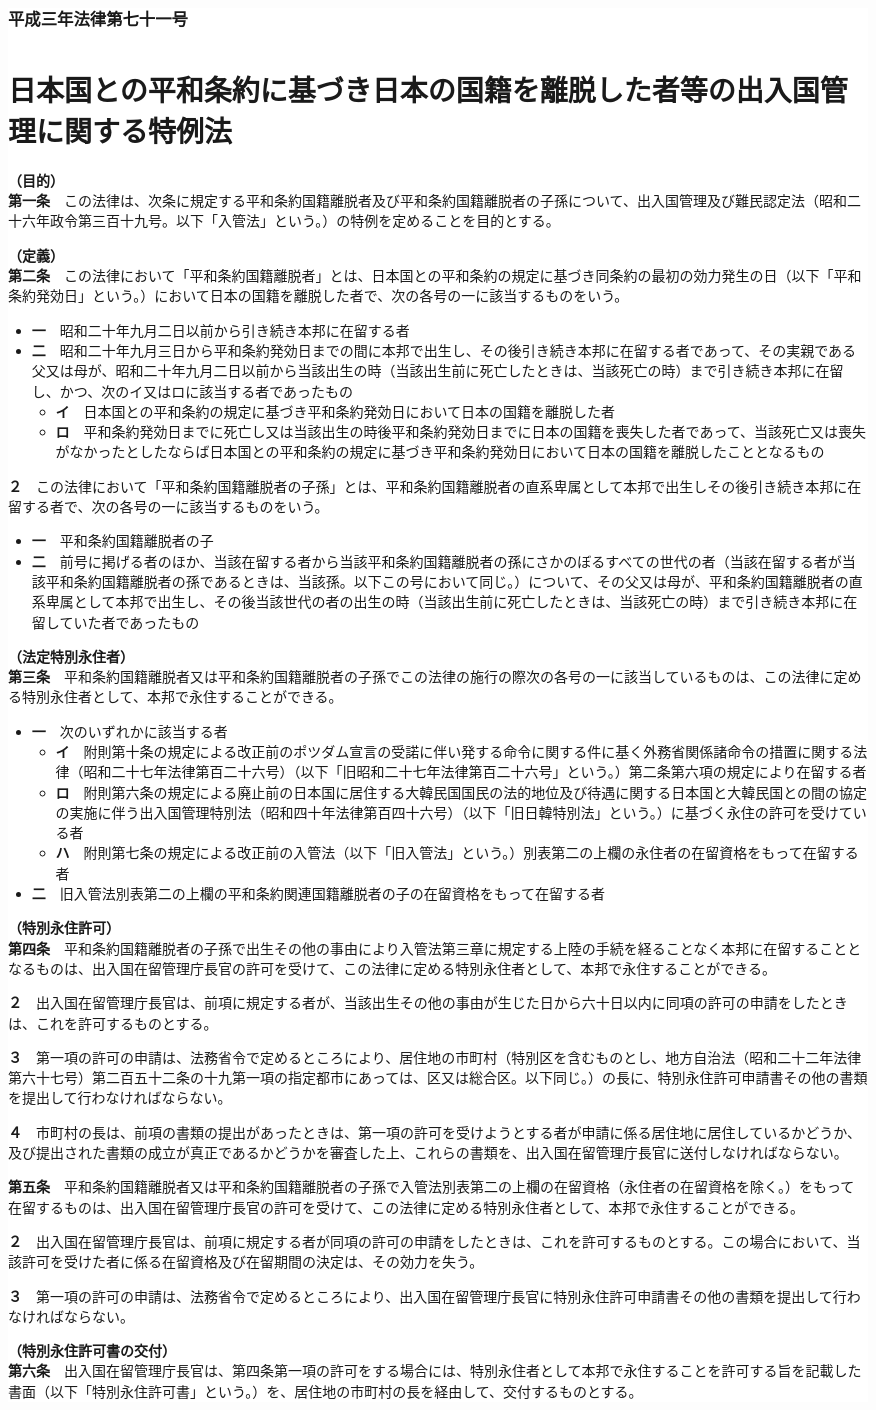 ### 平成三年法律第七十一号  
# 日本国との平和条約に基づき日本の国籍を離脱した者等の出入国管理に関する特例法  
  
**（目的）**  
**第一条**　この法律は、次条に規定する平和条約国籍離脱者及び平和条約国籍離脱者の子孫について、出入国管理及び難民認定法（昭和二十六年政令第三百十九号。以下「入管法」という。）の特例を定めることを目的とする。  
  
**（定義）**  
**第二条**　この法律において「平和条約国籍離脱者」とは、日本国との平和条約の規定に基づき同条約の最初の効力発生の日（以下「平和条約発効日」という。）において日本の国籍を離脱した者で、次の各号の一に該当するものをいう。  
* **一**　昭和二十年九月二日以前から引き続き本邦に在留する者  
* **二**　昭和二十年九月三日から平和条約発効日までの間に本邦で出生し、その後引き続き本邦に在留する者であって、その実親である父又は母が、昭和二十年九月二日以前から当該出生の時（当該出生前に死亡したときは、当該死亡の時）まで引き続き本邦に在留し、かつ、次のイ又はロに該当する者であったもの  
	* **イ**　日本国との平和条約の規定に基づき平和条約発効日において日本の国籍を離脱した者  
	* **ロ**　平和条約発効日までに死亡し又は当該出生の時後平和条約発効日までに日本の国籍を喪失した者であって、当該死亡又は喪失がなかったとしたならば日本国との平和条約の規定に基づき平和条約発効日において日本の国籍を離脱したこととなるもの  
  
**２**　この法律において「平和条約国籍離脱者の子孫」とは、平和条約国籍離脱者の直系卑属として本邦で出生しその後引き続き本邦に在留する者で、次の各号の一に該当するものをいう。  
* **一**　平和条約国籍離脱者の子  
* **二**　前号に掲げる者のほか、当該在留する者から当該平和条約国籍離脱者の孫にさかのぼるすべての世代の者（当該在留する者が当該平和条約国籍離脱者の孫であるときは、当該孫。以下この号において同じ。）について、その父又は母が、平和条約国籍離脱者の直系卑属として本邦で出生し、その後当該世代の者の出生の時（当該出生前に死亡したときは、当該死亡の時）まで引き続き本邦に在留していた者であったもの  
  
**（法定特別永住者）**  
**第三条**　平和条約国籍離脱者又は平和条約国籍離脱者の子孫でこの法律の施行の際次の各号の一に該当しているものは、この法律に定める特別永住者として、本邦で永住することができる。  
* **一**　次のいずれかに該当する者  
	* **イ**　附則第十条の規定による改正前のポツダム宣言の受諾に伴い発する命令に関する件に基く外務省関係諸命令の措置に関する法律（昭和二十七年法律第百二十六号）（以下「旧昭和二十七年法律第百二十六号」という。）第二条第六項の規定により在留する者  
	* **ロ**　附則第六条の規定による廃止前の日本国に居住する大韓民国国民の法的地位及び待遇に関する日本国と大韓民国との間の協定の実施に伴う出入国管理特別法（昭和四十年法律第百四十六号）（以下「旧日韓特別法」という。）に基づく永住の許可を受けている者  
	* **ハ**　附則第七条の規定による改正前の入管法（以下「旧入管法」という。）別表第二の上欄の永住者の在留資格をもって在留する者  
* **二**　旧入管法別表第二の上欄の平和条約関連国籍離脱者の子の在留資格をもって在留する者  
  
**（特別永住許可）**  
**第四条**　平和条約国籍離脱者の子孫で出生その他の事由により入管法第三章に規定する上陸の手続を経ることなく本邦に在留することとなるものは、出入国在留管理庁長官の許可を受けて、この法律に定める特別永住者として、本邦で永住することができる。  
  
**２**　出入国在留管理庁長官は、前項に規定する者が、当該出生その他の事由が生じた日から六十日以内に同項の許可の申請をしたときは、これを許可するものとする。  
  
**３**　第一項の許可の申請は、法務省令で定めるところにより、居住地の市町村（特別区を含むものとし、地方自治法（昭和二十二年法律第六十七号）第二百五十二条の十九第一項の指定都市にあっては、区又は総合区。以下同じ。）の長に、特別永住許可申請書その他の書類を提出して行わなければならない。  
  
**４**　市町村の長は、前項の書類の提出があったときは、第一項の許可を受けようとする者が申請に係る居住地に居住しているかどうか、及び提出された書類の成立が真正であるかどうかを審査した上、これらの書類を、出入国在留管理庁長官に送付しなければならない。  
  
**第五条**　平和条約国籍離脱者又は平和条約国籍離脱者の子孫で入管法別表第二の上欄の在留資格（永住者の在留資格を除く。）をもって在留するものは、出入国在留管理庁長官の許可を受けて、この法律に定める特別永住者として、本邦で永住することができる。  
  
**２**　出入国在留管理庁長官は、前項に規定する者が同項の許可の申請をしたときは、これを許可するものとする。この場合において、当該許可を受けた者に係る在留資格及び在留期間の決定は、その効力を失う。  
  
**３**　第一項の許可の申請は、法務省令で定めるところにより、出入国在留管理庁長官に特別永住許可申請書その他の書類を提出して行わなければならない。  
  
**（特別永住許可書の交付）**  
**第六条**　出入国在留管理庁長官は、第四条第一項の許可をする場合には、特別永住者として本邦で永住することを許可する旨を記載した書面（以下「特別永住許可書」という。）を、居住地の市町村の長を経由して、交付するものとする。  
  